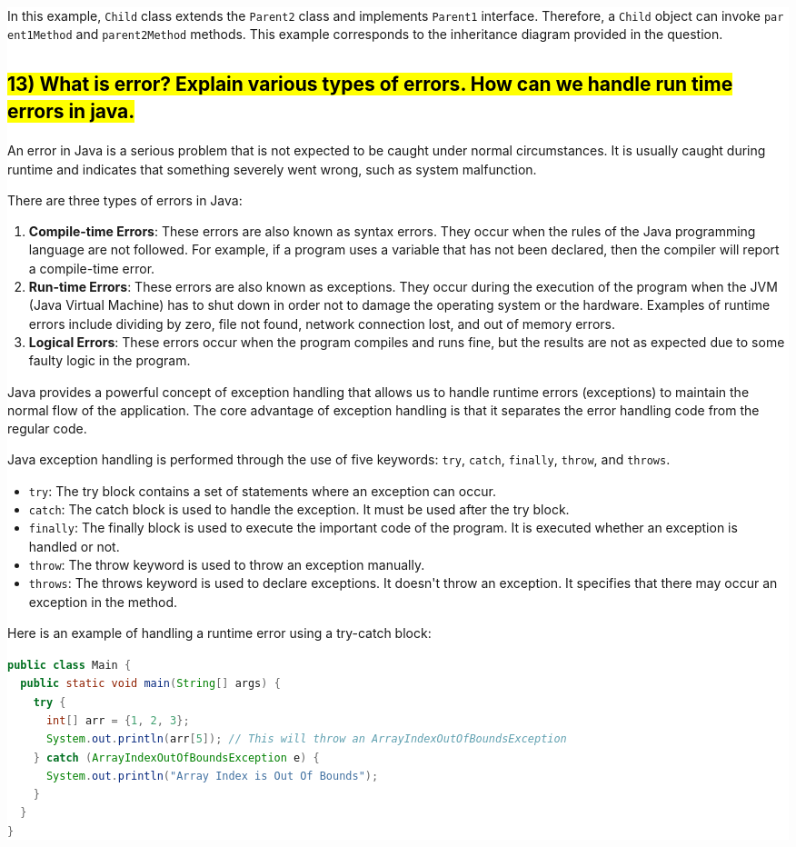 
In this example, `Child` class extends the `Parent2` class and implements `Parent1` interface. Therefore, a `Child` object can invoke `parent1Method` and `parent2Method` methods. This example corresponds to the inheritance diagram provided in the question.

## <mark> 13) What is error? Explain various types of errors. How can we handle run time errors in java. </mark>

An error in Java is a serious problem that is not expected to be caught under normal circumstances. It is usually caught during runtime and indicates that something severely went wrong, such as system malfunction.

There are three types of errors in Java:

1. **Compile-time Errors**: These errors are also known as syntax errors. They occur when the rules of the Java programming language are not followed. For example, if a program uses a variable that has not been declared, then the compiler will report a compile-time error.
2. **Run-time Errors**: These errors are also known as exceptions. They occur during the execution of the program when the JVM (Java Virtual Machine) has to shut down in order not to damage the operating system or the hardware. Examples of runtime errors include dividing by zero, file not found, network connection lost, and out of memory errors.
3. **Logical Errors**: These errors occur when the program compiles and runs fine, but the results are not as expected due to some faulty logic in the program.

Java provides a powerful concept of exception handling that allows us to handle runtime errors (exceptions) to maintain the normal flow of the application. The core advantage of exception handling is that it separates the error handling code from the regular code.

Java exception handling is performed through the use of five keywords: `try`, `catch`, `finally`, `throw`, and `throws`.

- `try`: The try block contains a set of statements where an exception can occur.
- `catch`: The catch block is used to handle the exception. It must be used after the try block.
- `finally`: The finally block is used to execute the important code of the program. It is executed whether an exception is handled or not.
- `throw`: The throw keyword is used to throw an exception manually.
- `throws`: The throws keyword is used to declare exceptions. It doesn't throw an exception. It specifies that there may occur an exception in the method.

Here is an example of handling a runtime error using a try-catch block:

```java
public class Main {
  public static void main(String[] args) {
    try {
      int[] arr = {1, 2, 3};
      System.out.println(arr[5]); // This will throw an ArrayIndexOutOfBoundsException
    } catch (ArrayIndexOutOfBoundsException e) {
      System.out.println("Array Index is Out Of Bounds");
    }
  }
}

```
